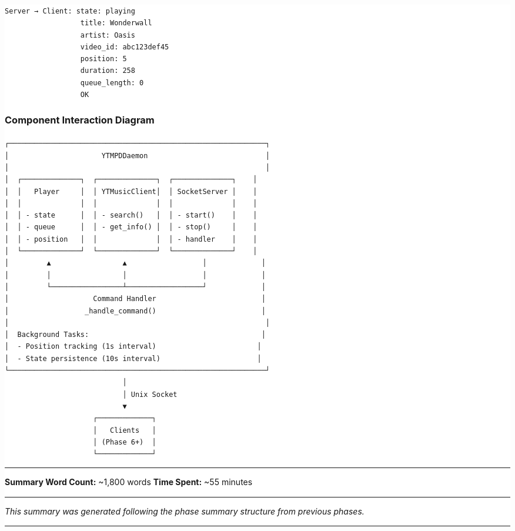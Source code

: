 ```
Server → Client: state: playing
                  title: Wonderwall
                  artist: Oasis
                  video_id: abc123def45
                  position: 5
                  duration: 258
                  queue_length: 0
                  OK
```

### Component Interaction Diagram

```
┌─────────────────────────────────────────────────────────────┐
│                      YTMPDDaemon                            │
│                                                             │
│  ┌──────────────┐  ┌──────────────┐  ┌──────────────┐    │
│  │   Player     │  │ YTMusicClient│  │ SocketServer │    │
│  │              │  │              │  │              │    │
│  │ - state      │  │ - search()   │  │ - start()    │    │
│  │ - queue      │  │ - get_info() │  │ - stop()     │    │
│  │ - position   │  │              │  │ - handler    │    │
│  └──────────────┘  └──────────────┘  └──────────────┘    │
│         ▲                 ▲                  │             │
│         │                 │                  │             │
│         └─────────────────┴──────────────────┘             │
│                    Command Handler                         │
│                  _handle_command()                         │
│                                                             │
│  Background Tasks:                                         │
│  - Position tracking (1s interval)                        │
│  - State persistence (10s interval)                       │
└─────────────────────────────────────────────────────────────┘
                            │
                            │ Unix Socket
                            ▼
                     ┌─────────────┐
                     │   Clients   │
                     │ (Phase 6+)  │
                     └─────────────┘
```

---

**Summary Word Count:** ~1,800 words
**Time Spent:** ~55 minutes

---

*This summary was generated following the phase summary structure from previous phases.*

---
